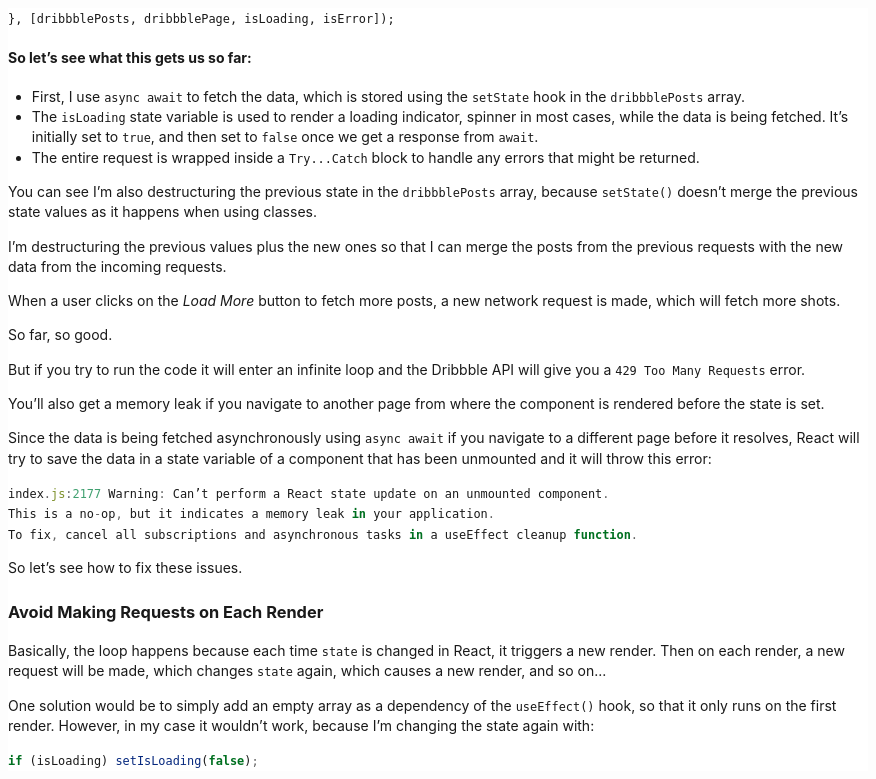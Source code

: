 ```jsx{9,10,13}
}, [dribbblePosts, dribbblePage, isLoading, isError]);
```

#### So let’s see what this gets us so far:

- First, I use `async await` to fetch the data, which is stored using the
  `setState` hook in the `dribbblePosts` array.
- The `isLoading` state variable is used to render a loading indicator, spinner
  in most cases, while the data is being fetched. It’s initially set to `true`,
  and then set to `false` once we get a response from `await`.
- The entire request is wrapped inside a `Try...Catch` block to handle any
  errors that might be returned.

You can see I’m also destructuring the previous state in the `dribbblePosts`
array, because `setState()` doesn’t merge the previous state values as it
happens when using classes.

I’m destructuring the previous values plus the new ones so that I can merge the
posts from the previous requests with the new data from the incoming requests.

When a user clicks on the _Load More_ button to fetch more posts, a new network
request is made, which will fetch more shots.

So far, so good.

But if you try to run the code it will enter an infinite loop and the Dribbble
API will give you a `429 Too Many Requests` error.

You’ll also get a memory leak if you navigate to another page from where the
component is rendered before the state is set.

Since the data is being fetched asynchronously using `async await` if you
navigate to a different page before it resolves, React will try to save the data
in a state variable of a component that has been unmounted and it will throw
this error:

```js
index.js:2177 Warning: Can’t perform a React state update on an unmounted component.
This is a no-op, but it indicates a memory leak in your application.
To fix, cancel all subscriptions and asynchronous tasks in a useEffect cleanup function.
```

So let’s see how to fix these issues.

### Avoid Making Requests on Each Render

Basically, the loop happens because each time `state` is changed in React, it
triggers a new render. Then on each render, a new request will be made, which
changes `state` again, which causes a new render, and so on...

One solution would be to simply add an empty array as a dependency of the
`useEffect()` hook, so that it only runs on the first render. However, in my
case it wouldn’t work, because I’m changing the state again with:

```jsx
if (isLoading) setIsLoading(false);
```
